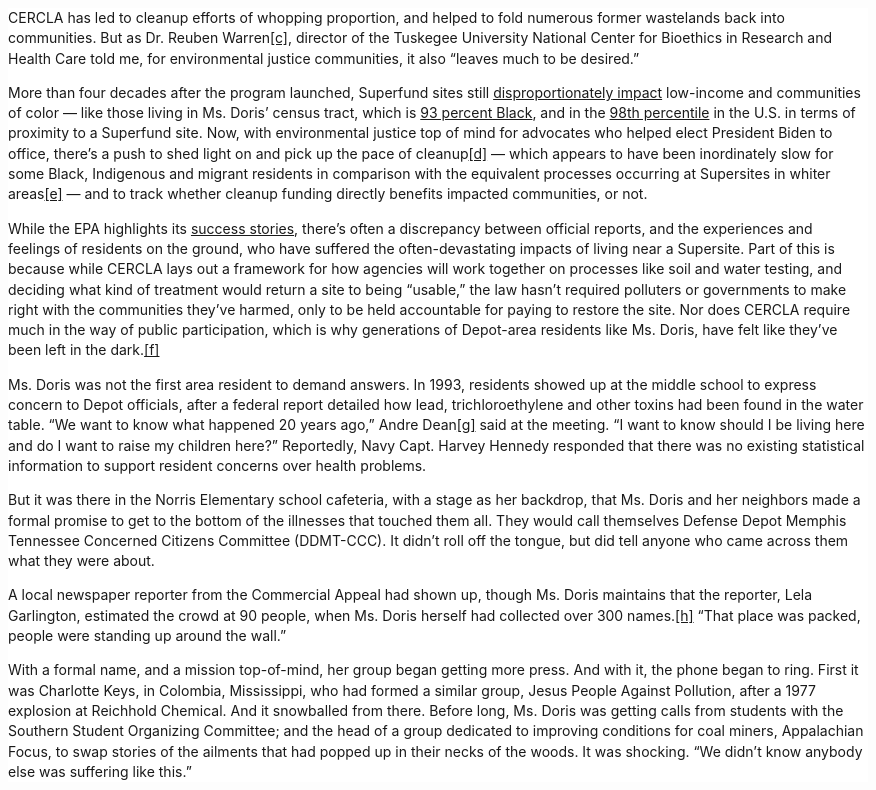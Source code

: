 CERCLA has led to cleanup efforts of whopping proportion, and helped to fold numerous former wastelands back into communities. But as Dr. Reuben Warren[\[c\]](#cmnt3), director of the Tuskegee University National Center for Bioethics in Research and Health Care told me, for environmental justice communities, it also “leaves much to be desired.”  
  
More than four decades after the program launched, Superfund sites still [disproportionately impact](https://www.google.com/url?q=https://www.epa.gov/sites/default/files/2021-06/documents/superfund_remediation_and_redevelopment_for_environmental_justice_communities_may_2021_report.pdf&sa=D&source=editors&ust=1661202714966005&usg=AOvVaw0ScCorwShrB8KctRRKVc-m) low-income and communities of color — like those living in Ms. Doris’ census tract, which is [93 percent Black](https://www.google.com/url?q=https://ejscreen.epa.gov/mapper/demogreportpdf.aspx?report%3Dacs2019&sa=D&source=editors&ust=1661202714966391&usg=AOvVaw2pawftMir_N1Ej_6fAy06q), and in the [98th percentile](https://www.google.com/url?q=https://ejscreen.epa.gov/mapper/&sa=D&source=editors&ust=1661202714966765&usg=AOvVaw0h0tkm8Xsa0AMBeEfjGajP) in the U.S. in terms of proximity to a Superfund site. Now, with environmental justice top of mind for advocates who helped elect President Biden to office, there’s a push to shed light on and pick up the pace of cleanup[\[d\]](#cmnt4) — which appears to have been inordinately slow for some Black, Indigenous and migrant residents in comparison with the equivalent processes occurring at Supersites in whiter areas[\[e\]](#cmnt5) — and to track whether cleanup funding directly benefits impacted communities, or not.

While the EPA highlights its [success stories](https://www.google.com/url?q=https://www.epa.gov/superfund/superfund-success-stories&sa=D&source=editors&ust=1661202714967551&usg=AOvVaw1_gCZe0d-kBx0cUYS4LLBR), there’s often a discrepancy between official reports, and the experiences and feelings of residents on the ground, who have suffered the often-devastating impacts of living near a Supersite. Part of this is because while CERCLA lays out a framework for how agencies will work together on processes like soil and water testing, and deciding what kind of treatment would return a site to being “usable,” the law hasn’t required polluters or governments to make right with the communities they’ve harmed, only to be held accountable for paying to restore the site. Nor does CERCLA require much in the way of public participation, which is why generations of Depot-area residents like Ms. Doris, have felt like they’ve been left in the dark.[\[f\]](#cmnt6)

Ms. Doris was not the first area resident to demand answers. In 1993, residents showed up at the middle school to express concern to Depot officials, after a federal report detailed how lead, trichloroethylene and other toxins had been found in the water table. “We want to know what happened 20 years ago,” Andre Dean[\[g\]](#cmnt7) said at the meeting. “I want to know should I be living here and do I want to raise my children here?” Reportedly, Navy Capt. Harvey Hennedy responded that there was no existing statistical information to support resident concerns over health problems.

But it was there in the Norris Elementary school cafeteria, with a stage as her backdrop, that Ms. Doris and her neighbors made a formal promise to get to the bottom of the illnesses that touched them all. They would call themselves Defense Depot Memphis Tennessee Concerned Citizens Committee (DDMT-CCC). It didn’t roll off the tongue, but did tell anyone who came across them what they were about.

A local newspaper reporter from the Commercial Appeal had shown up, though Ms. Doris maintains that the reporter, Lela Garlington, estimated the crowd at 90 people, when Ms. Doris herself had collected over 300 names.[\[h\]](#cmnt8) “That place was packed, people were standing up around the wall.”

With a formal name, and a mission top-of-mind, her group began getting more press. And with it, the phone began to ring. First it was Charlotte Keys, in Colombia, Mississippi, who had formed a similar group, Jesus People Against Pollution, after a 1977 explosion at Reichhold Chemical. And it snowballed from there. Before long, Ms. Doris was getting calls from students with the Southern Student Organizing Committee; and the head of a group dedicated to improving conditions for coal miners, Appalachian Focus, to swap stories of the ailments that had popped up in their necks of the woods. It was shocking. “We didn’t know anybody else was suffering like this.”
